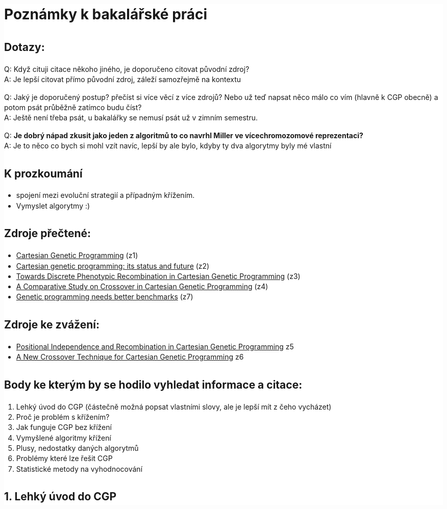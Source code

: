 # Poznámky k bakalářské práci

## Dotazy:

Q: Když cituji citace někoho jiného, je doporučeno citovat původní zdroj? <br>
A: Je lepší citovat přímo původní zdroj, záleží samozřejmě na kontextu

Q: Jaký je doporučený postup? přečíst si více věcí z více zdrojů? Nebo už teď napsat něco málo co vím (hlavně k CGP obecně) a potom psát průběžně zatímco budu číst? <br>
A: Ještě není třeba psát, u bakalářky se nemusí psát už v zimním semestru.

Q: **Je dobrý nápad zkusit jako jeden z algoritmů to co navrhl Miller ve vícechromozomové reprezentaci?**<br>
A: Je to něco co bych si mohl vzít navíc, lepší by ale bylo, kdyby ty dva algorytmy byly mé vlastní

## K prozkoumání

- spojení mezi evoluční strategií a případným křížením.
- Vymyslet algorytmy :)

## Zdroje přečtené:

- [Cartesian Genetic Programming](https://link.springer.com/book/10.1007/978-3-642-17310-3) (z1)
- [Cartesian genetic programming: its status and future](https://link.springer.com/article/10.1007/s10710-019-09360-6) (z2)
- [Towards Discrete Phenotypic Recombination in Cartesian Genetic Programming](https://link.springer.com/chapter/10.1007/978-3-031-14721-0_5) (z3)
- [A Comparative Study on Crossover in Cartesian Genetic Programming](https://link.springer.com/chapter/10.1007/978-3-319-77553-1_13) (z4)
- [Genetic programming needs better benchmarks](https://dl.acm.org/doi/10.1145/2330163.2330273) (z7)

## Zdroje ke zvážení:

- [Positional Independence and Recombination in Cartesian Genetic Programming](https://link.springer.com/chapter/10.1007/11729976_32) z5
- [A New Crossover Technique for Cartesian Genetic Programming](https://www.researchgate.net/publication/220742582_A_new_crossover_technique_for_Cartesian_genetic_programming) z6

## Body ke kterým by se hodilo vyhledat informace a citace:

1. Lehký úvod do CGP (částečně možná popsat vlastními slovy, ale je lepší mít z čeho vycházet)
2. Proč je problém s křížením?
3. Jak funguje CGP bez křížení
4. Vymyšlené algoritmy křížení
5. Plusy, nedostatky daných algorytmů
6. Problémy které lze řešit CGP
7. Statistické metody na vyhodnocování

## 1. Lehký úvod do CGP
